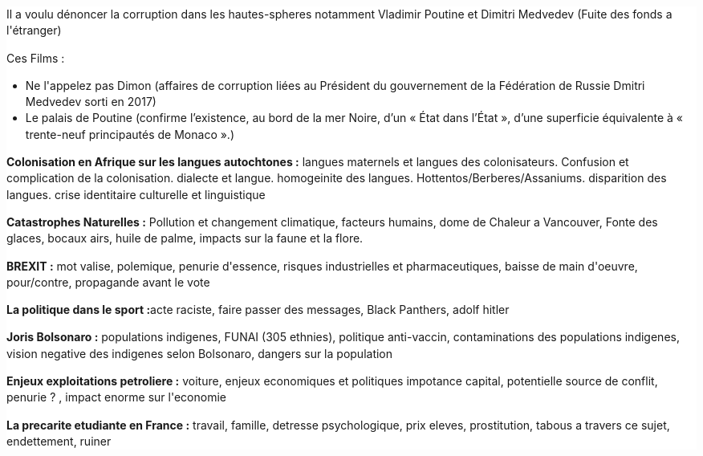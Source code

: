 Il a voulu dénoncer la corruption dans les hautes-spheres notamment Vladimir Poutine et Dimitri Medvedev (Fuite des fonds a l'étranger)

Ces Films : 
- Ne l'appelez pas Dimon (affaires de corruption liées au Président du gouvernement de la Fédération de Russie Dmitri Medvedev sorti en 2017)
- Le palais de Poutine (confirme l’existence, au bord de la mer Noire, d’un « État dans l’État », d’une superficie équivalente à « trente-neuf principautés de Monaco ».)


<b> Colonisation en Afrique sur les langues autochtones :</b> langues maternels et langues des colonisateurs. Confusion et complication de la colonisation. dialecte et langue. homogeinite des langues. Hottentos/Berberes/Assaniums. disparition des langues. crise identitaire culturelle et linguistique

<b>Catastrophes Naturelles :</b> Pollution et changement climatique, facteurs humains, dome de Chaleur a Vancouver, Fonte des glaces, bocaux airs, huile de palme, impacts sur la faune et la flore.

<b>BREXIT :</b> mot valise, polemique, penurie d'essence, risques industrielles et pharmaceutiques, baisse de main d'oeuvre, pour/contre, propagande avant le vote

<b>La politique dans le sport :</b>acte raciste, faire passer des messages, Black Panthers, adolf hitler

<b>Joris Bolsonaro :</b> populations indigenes, FUNAI  (305 ethnies), politique anti-vaccin, contaminations des populations indigenes, vision negative des indigenes selon Bolsonaro, dangers sur la population

<b>Enjeux exploitations petroliere :</b> voiture, enjeux economiques et politiques impotance capital, potentielle source de conflit, penurie ? , impact enorme sur l'economie

<b>La precarite etudiante en France :</b> travail, famille, detresse psychologique, prix eleves, prostitution, tabous a travers ce sujet, endettement, ruiner


